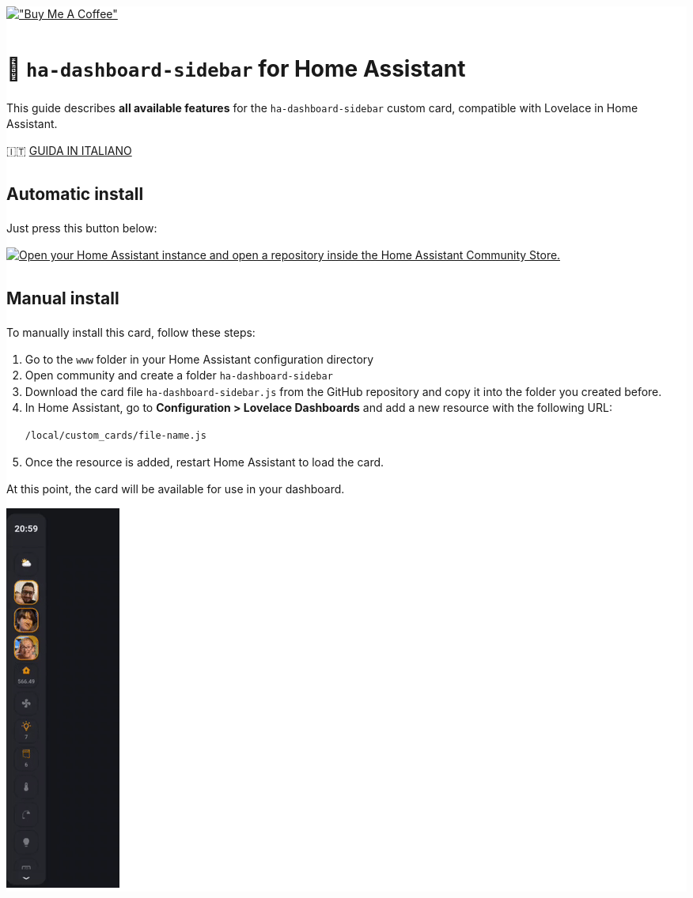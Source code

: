 [!["Buy Me A Coffee"](https://www.buymeacoffee.com/assets/img/custom_images/yellow_img.png)](https://www.buymeacoffee.com/lotablet)



# 📘 `ha-dashboard-sidebar` for Home Assistant

This guide describes **all available features** for the `ha-dashboard-sidebar` custom card, compatible with Lovelace in Home Assistant.


🇮🇹 [GUIDA IN ITALIANO](https://github.com/lotablet/ha-dashboard-sidebar/blob/main/README_ITA.md)


## Automatic install
Just press this button below:

[![Open your Home Assistant instance and open a repository inside the Home Assistant Community Store.](https://my.home-assistant.io/badges/hacs_repository.svg)](https://my.home-assistant.io/redirect/hacs_repository/?owner=lotablet&repository=ha-dashboard-sidebar&category=plugin)


## Manual install
To manually install this card, follow these steps:

1. Go to the `www` folder in your Home Assistant configuration directory
2. Open community and create a folder `ha-dashboard-sidebar`
3. Download the card file `ha-dashboard-sidebar.js` from the GitHub repository and copy it into the folder you created before.
5. In Home Assistant, go to **Configuration > Lovelace Dashboards** and add a new resource with the following URL:
   ```
   /local/custom_cards/file-name.js
   ```
6. Once the resource is added, restart Home Assistant to load the card.

At this point, the card will be available for use in your dashboard.

 !["gif"](https://github.com/lotablet/ha-dashboard-sidebar/blob/main/gif/gif1.gif)
 